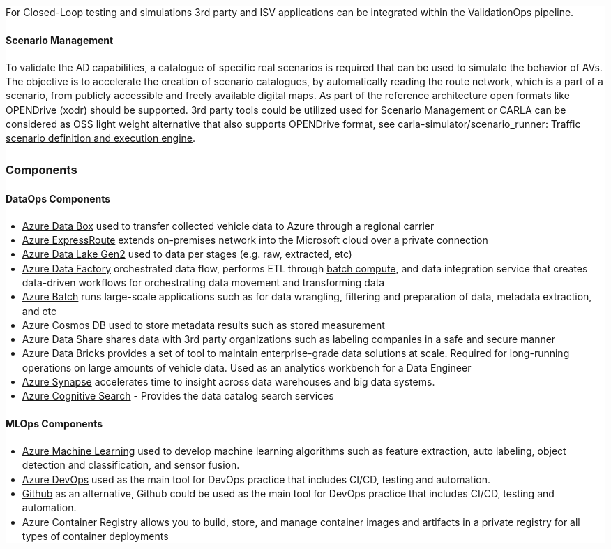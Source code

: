For Closed-Loop testing and simulations 3rd party and ISV applications can be integrated within the ValidationOps pipeline.

#### Scenario Management 
To validate the AD capabilities, a catalogue of specific real scenarios is required that can be used to simulate the behavior of AVs. The objective is to accelerate the creation of scenario catalogues, by automatically reading the route network, which is a part of a scenario, from publicly accessible and freely available digital maps. As part of the reference architecture open formats like [OPENDrive (xodr)](https://www.asam.net/standards/detail/opendrive/) should be supported. 3rd party tools could be utilized used for Scenario Management or CARLA can be considered as OSS light weight alternative that also supports OPENDrive format, see [carla-simulator/scenario_runner: Traffic scenario definition and execution engine](https://github.com/carla-simulator/scenario_runner).

### Components
#### DataOps Components
* [Azure Data Box](https://learn.microsoft.com/en-us/azure/databox/) used to transfer collected vehicle data to Azure through a regional carrier
* [Azure ExpressRoute](https://learn.microsoft.com/en-us/azure/expressroute/) extends on-premises network into the Microsoft cloud over a private connection
* [Azure Data Lake Gen2](https://learn.microsoft.com/en-us/azure/storage/blobs/data-lake-storage-introduction) used to data per stages (e.g. raw, extracted, etc)
* [Azure Data Factory](https://learn.microsoft.com/en-us/azure/data-factory/introduction) orchestrated data flow, performs ETL through [batch compute](https://learn.microsoft.com/en-us/azure/batch/), and data integration service that creates data-driven workflows for orchestrating data movement and transforming data 
* [Azure Batch](https://learn.microsoft.com/en-us/azure/batch/) runs large-scale applications such as for data wrangling, filtering and preparation of data, metadata extraction, and etc
* [Azure Cosmos DB](https://docs.microsoft.com/azure/cosmos-db) used to store metadata results such as stored measurement
* [Azure Data Share](https://learn.microsoft.com/en-us/azure/data-share/) shares data with 3rd party organizations such as labeling companies in a safe and secure manner
* [Azure Data Bricks](https://learn.microsoft.com/azure/databricks/) provides a set of tool to maintain enterprise-grade data solutions at scale. Required for long-running operations on large amounts of vehicle data.  Used as an analytics workbench for a Data Engineer
* [Azure Synapse](https://learn.microsoft.com/en-us/azure/synapse-analytics/overview-what-is) accelerates time to insight across data warehouses and big data systems.
* [Azure Cognitive Search](https://learn.microsoft.com/en-us/azure/cognitive-services/) - Provides the data catalog search services

#### MLOps Components
* [Azure Machine Learning](https://learn.microsoft.com/en-us/azure/machine-learning/overview-what-is-azure-machine-learning) used to develop machine learning algorithms such as feature extraction, auto labeling, object detection and classification, and sensor fusion.  
* [Azure DevOps](https://learn.microsoft.com/en-us/azure/devops/user-guide/what-is-azure-devops?view=azure-devops) used as the main tool for DevOps practice that includes CI/CD, testing and automation.
* [Github](https://github.com/) as an alternative, Github could be used  as the main tool for DevOps practice that includes CI/CD, testing and automation.
* [Azure Container Registry](https://learn.microsoft.com/en-us/azure/container-registry/) allows you to build, store, and manage container images and artifacts in a private registry for all types of container deployments
